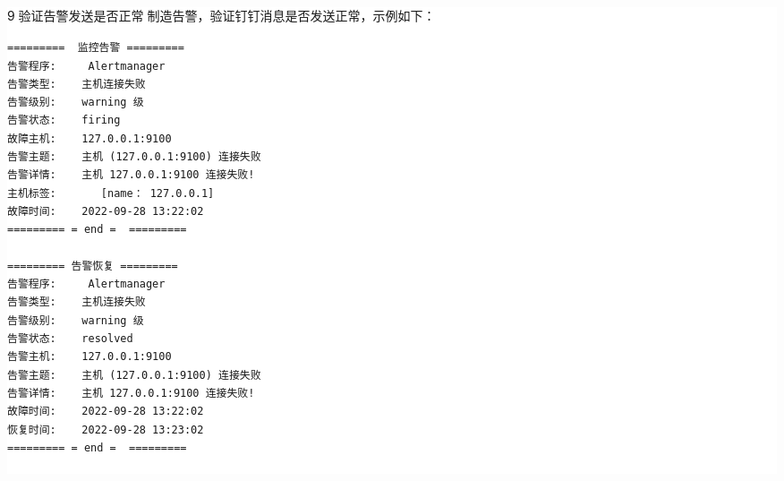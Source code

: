 9 
验证告警发送是否正常
制造告警，验证钉钉消息是否发送正常，示例如下：
```
=========  监控告警 =========  
告警程序:     Alertmanager
告警类型:    主机连接失败
告警级别:    warning 级
告警状态:    firing
故障主机:    127.0.0.1:9100
告警主题:    主机 (127.0.0.1:9100) 连接失败
告警详情:    主机 127.0.0.1:9100 连接失败!
主机标签:       [name： 127.0.0.1] 
故障时间:    2022-09-28 13:22:02
========= = end =  =========

========= 告警恢复 =========
告警程序:     Alertmanager
告警类型:    主机连接失败
告警级别:    warning 级
告警状态:    resolved
告警主机:    127.0.0.1:9100
告警主题:    主机 (127.0.0.1:9100) 连接失败
告警详情:    主机 127.0.0.1:9100 连接失败!
故障时间:    2022-09-28 13:22:02
恢复时间:    2022-09-28 13:23:02  
========= = end =  =========


```




